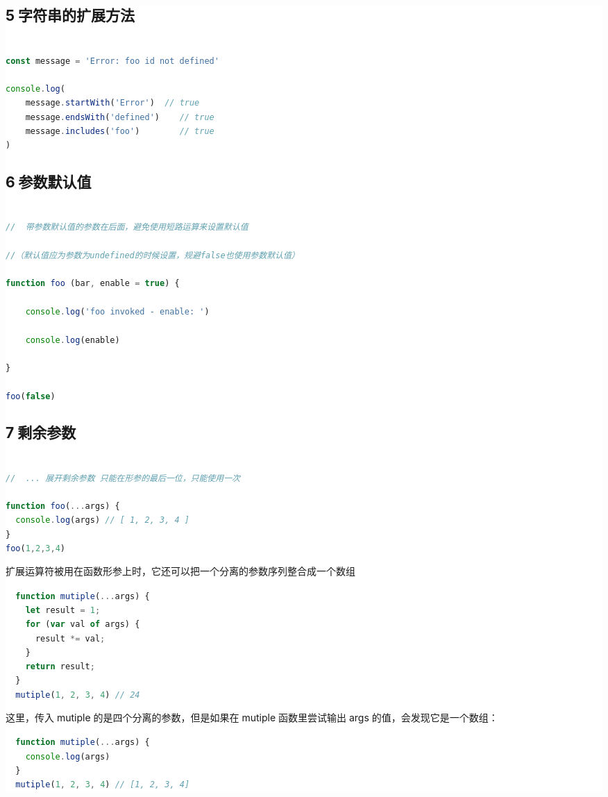 ## 5 字符串的扩展方法

```javascript

const message = 'Error: foo id not defined'

console.log(
    message.startWith('Error')  // true
    message.endsWith('defined')    // true
    message.includes('foo')        // true
)

```

## 6 参数默认值

```javascript

//  带参数默认值的参数在后面，避免使用短路运算来设置默认值

//（默认值应为参数为undefined的时候设置，规避false也使用参数默认值）

function foo (bar, enable = true) {

    console.log('foo invoked - enable: ')

    console.log(enable)

}

foo(false)

```

## 7 剩余参数

```javascript

//  ... 展开剩余参数 只能在形参的最后一位，只能使用一次

function foo(...args) {
  console.log(args) // [ 1, 2, 3, 4 ]
}
foo(1,2,3,4)

```
扩展运算符被用在函数形参上时，它还可以把一个分离的参数序列整合成一个数组
```js
  function mutiple(...args) {
    let result = 1;
    for (var val of args) {
      result *= val;
    }
    return result;
  }
  mutiple(1, 2, 3, 4) // 24
```
这里，传入 mutiple 的是四个分离的参数，但是如果在 mutiple 函数里尝试输出 args 的值，会发现它是一个数组：
```js
  function mutiple(...args) {
    console.log(args)
  }
  mutiple(1, 2, 3, 4) // [1, 2, 3, 4]
```

  [bar]: 123,
  [a + b]: 222,
  [Math.random()]: 123,